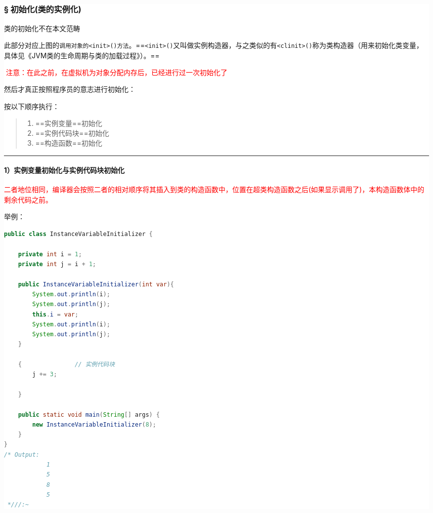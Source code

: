 

### &sect; 初始化(类的实例化)

类的初始化不在本文范畴

此部分对应上图的`调用对象的<init>()方法`。==`<init>()`又叫做实例构造器，与之类似的有`<clinit>()`称为类构造器（用来初始化类变量，具体见《JVM类的生命周期与类的加载过程》）。==

<font color='red'> 注意：在此之前，在虚拟机为对象分配内存后，已经进行过一次初始化了</font>

然后才真正按照程序员的意志进行初始化：

按以下顺序执行：

> 1. ==实例变量==初始化
> 2. ==实例代码块==初始化
> 3. ==构造函数==初始化

------



#### 1）实例变量初始化与实例代码块初始化

<font color='red'>二者地位相同，编译器会按照二者的相对顺序将其插入到类的构造函数中，位置在超类构造函数之后(如果显示调用了)，本构造函数体中的剩余代码之前。</font>

举例：

```java
public class InstanceVariableInitializer {  

    private int i = 1;  
    private int j = i + 1;  

    public InstanceVariableInitializer(int var){
        System.out.println(i);
        System.out.println(j);
        this.i = var;
        System.out.println(i);
        System.out.println(j);
    }

    {               // 实例代码块
        j += 3; 

    }

    public static void main(String[] args) {
        new InstanceVariableInitializer(8);
    }
}
/* Output: 
            1
            5
            8
            5
 *///:~
```
